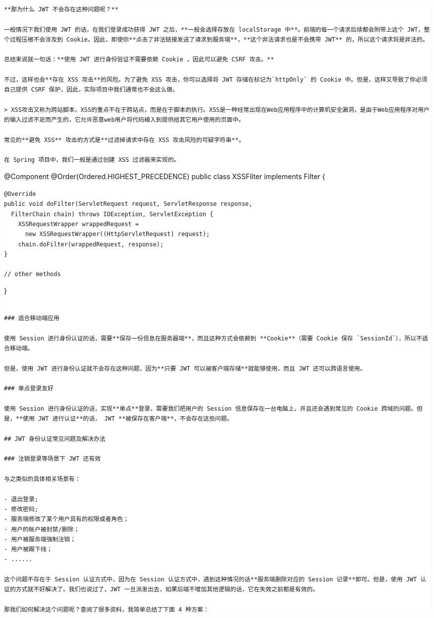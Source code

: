 ```
**那为什么 JWT 不会存在这种问题呢？**

一般情况下我们使用 JWT 的话，在我们登录成功获得 JWT 之后，**一般会选择存放在 localStorage 中**。前端的每一个请求后续都会附带上这个 JWT，整个过程压根不会涉及到 Cookie。因此，即使你**点击了非法链接发送了请求到服务端**，**这个非法请求也是不会携带 JWT** 的，所以这个请求将是非法的。

总结来说就一句话：**使用 JWT 进行身份验证不需要依赖 Cookie ，因此可以避免 CSRF 攻击。**

不过，这样也会**存在 XSS 攻击**的风险。为了避免 XSS 攻击，你可以选择将 JWT 存储在标记为`httpOnly` 的 Cookie 中。但是，这样又导致了你必须自己提供 CSRF 保护，因此，实际项目中我们通常也不会这么做。  

> XSS攻击又称为跨站脚本，XSS的重点不在于跨站点，而是在于脚本的执行。XSS是一种经常出现在Web应用程序中的计算机安全漏洞，是由于Web应用程序对用户的输入过滤不足而产生的，它允许恶意web用户将代码植入到提供给其它用户使用的页面中。

常见的**避免 XSS** 攻击的方式是**过滤掉请求中存在 XSS 攻击风险的可疑字符串**。

在 Spring 项目中，我们一般是通过创建 XSS 过滤器来实现的。

```
@Component
@Order(Ordered.HIGHEST_PRECEDENCE)
public class XSSFilter implements Filter {

    @Override
    public void doFilter(ServletRequest request, ServletResponse response,
      FilterChain chain) throws IOException, ServletException {
        XSSRequestWrapper wrappedRequest =
          new XSSRequestWrapper((HttpServletRequest) request);
        chain.doFilter(wrappedRequest, response);
    }

    // other methods
}
```

### 适合移动端应用

使用 Session 进行身份认证的话，需要**保存一份信息在服务器端**，而且这种方式会依赖到 **Cookie**（需要 Cookie 保存 `SessionId`），所以不适合移动端。

但是，使用 JWT 进行身份认证就不会存在这种问题，因为**只要 JWT 可以被客户端存储**就能够使用，而且 JWT 还可以跨语言使用。

### 单点登录友好

使用 Session 进行身份认证的话，实现**单点**登录，需要我们把用户的 Session 信息保存在一台电脑上，并且还会遇到常见的 Cookie 跨域的问题。但是，**使用 JWT 进行认证**的话， JWT **被保存在客户端**，不会存在这些问题。

## JWT 身份认证常见问题及解决办法

### 注销登录等场景下 JWT 还有效

与之类似的具体相关场景有：

- 退出登录;
- 修改密码;
- 服务端修改了某个用户具有的权限或者角色；
- 用户的帐户被封禁/删除；
- 用户被服务端强制注销；
- 用户被踢下线；
- ......

这个问题不存在于 Session 认证方式中，因为在 Session 认证方式中，遇到这种情况的话**服务端删除对应的 Session 记录**即可。但是，使用 JWT 认证的方式就不好解决了。我们也说过了，JWT 一旦派发出去，如果后端不增加其他逻辑的话，它在失效之前都是有效的。

那我们如何解决这个问题呢？查阅了很多资料，我简单总结了下面 4 种方案：

```